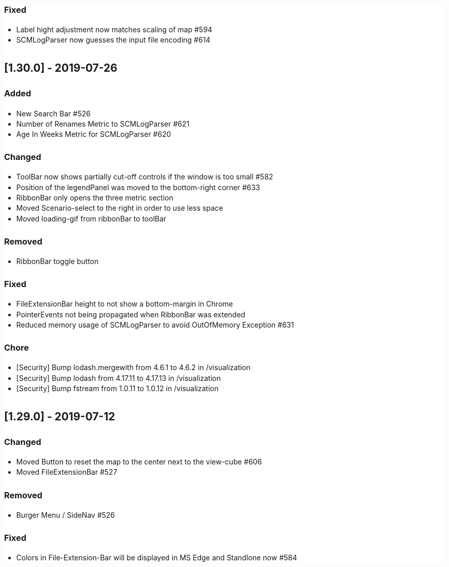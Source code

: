 ### Fixed

-   Label hight adjustment now matches scaling of map #594
-   SCMLogParser now guesses the input file encoding #614

## [1.30.0] - 2019-07-26

### Added

-   New Search Bar #526
-   Number of Renames Metric to SCMLogParser #621
-   Age In Weeks Metric for SCMLogParser #620

### Changed

-   ToolBar now shows partially cut-off controls if the window is too small #582
-   Position of the legendPanel was moved to the bottom-right corner #633
-   RibbonBar only opens the three metric section
-   Moved Scenario-select to the right in order to use less space
-   Moved loading-gif from ribbonBar to toolBar

### Removed

-   RibbonBar toggle button

### Fixed

-   FileExtensionBar height to not show a bottom-margin in Chrome
-   PointerEvents not being propagated when RibbonBar was extended
-   Reduced memory usage of SCMLogParser to avoid OutOfMemory Exception #631

### Chore

-   [Security] Bump lodash.mergewith from 4.6.1 to 4.6.2 in /visualization
-   [Security] Bump lodash from 4.17.11 to 4.17.13 in /visualization
-   [Security] Bump fstream from 1.0.11 to 1.0.12 in /visualization

## [1.29.0] - 2019-07-12

### Changed

-   Moved Button to reset the map to the center next to the view-cube #606
-   Moved FileExtensionBar #527

### Removed

-   Burger Menu / SideNav #526

### Fixed

-   Colors in File-Extension-Bar will be displayed in MS Edge and Standlone now #584
